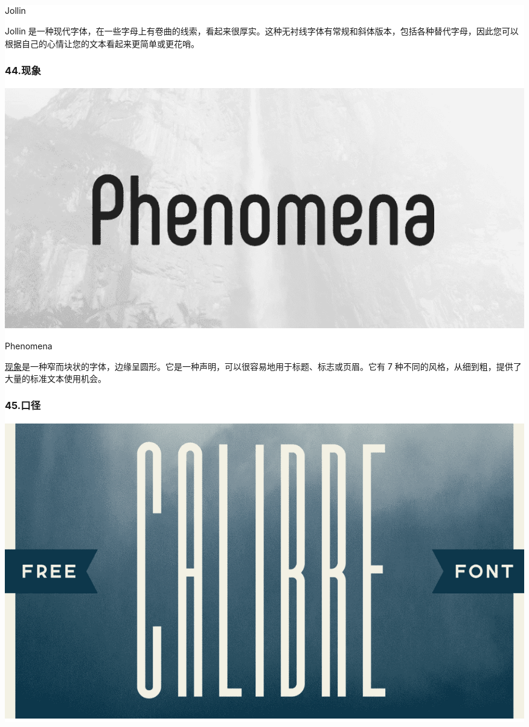 Jollin



Jollin 是一种现代字体，在一些字母上有卷曲的线索，看起来很厚实。这种无衬线字体有常规和斜体版本，包括各种替代字母，因此您可以根据自己的心情让您的文本看起来更简单或更花哨。

### 44.现象

![phenomena](img/22c97d2fb5a1b9aa25e5703a65227188.png)

Phenomena



[现象](https://www.fontfabric.com/fonts/phenomena/)是一种窄而块状的字体，边缘呈圆形。它是一种声明，可以很容易地用于标题、标志或页眉。它有 7 种不同的风格，从细到粗，提供了大量的标准文本使用机会。

### 45.口径

![calibre](img/9f50f16cb521eb994801bb07971e7606.png)
